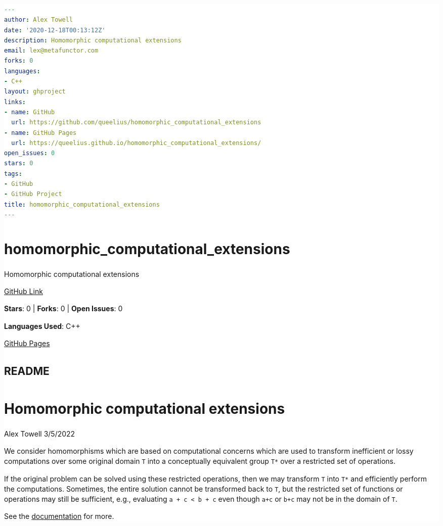 ```yaml
---
author: Alex Towell
date: '2020-12-18T00:13:12Z'
description: Homomorphic computational extensions
email: lex@metafunctor.com
forks: 0
languages:
- C++
layout: ghproject
links:
- name: GitHub
  url: https://github.com/queelius/homomorphic_computational_extensions
- name: GitHub Pages
  url: https://queelius.github.io/homomorphic_computational_extensions/
open_issues: 0
stars: 0
tags:
- GitHub
- GitHub Project
title: homomorphic_computational_extensions
---
```


# homomorphic_computational_extensions
Homomorphic computational extensions

[GitHub Link](https://github.com/queelius/homomorphic_computational_extensions)

**Stars**: 0 | **Forks**: 0 | **Open Issues**: 0

**Languages Used**: C++

[GitHub Pages](https://queelius.github.io/homomorphic_computational_extensions/)

## README
Homomorphic computational extensions
================
Alex Towell
3/5/2022

We consider homomorphisms which are based on computational concerns which are used to
transform inefficient or lossy computations over some original domain `T` into a
conceptually equivalent group `T*` over a restricted set of operations.

If the original problem can be solved using these restricted operations, then we may
transform `T` into `T*` and efficiently perform the computations.
Sometimes, the entire solution cannot be transformed back to `T`, but the restricted
set of functions or operations may still be sufficient, e.g., evaluating
`a + c < b + c` even though `a+c` or `b+c` may not be in the domain of `T`.

See the [documentation](http://queelius.github.io/homomorphic_computational_extensions/)
for more.
